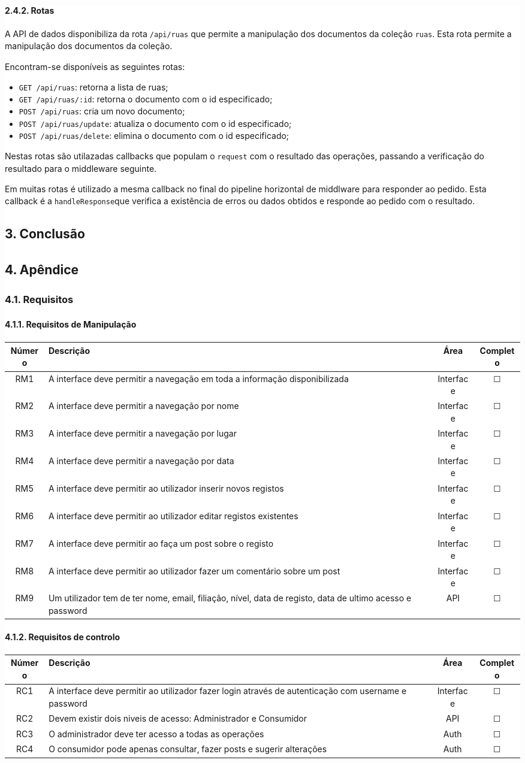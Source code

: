 #### 2.4.2. Rotas

A API de dados disponibiliza da rota ```/api/ruas``` que permite a manipulação dos documentos da coleção ```ruas```. Esta rota permite a manipulação dos documentos da coleção.

Encontram-se disponíveis as seguintes rotas:

* ```GET /api/ruas```: retorna a lista de ruas;
* ```GET /api/ruas/:id```: retorna o documento com o id especificado;
* ```POST /api/ruas```: cria um novo documento;
* ```POST /api/ruas/update```: atualiza o documento com o id especificado;
* ```POST /api/ruas/delete```: elimina o documento com o id especificado;

Nestas rotas são utilazadas callbacks que populam o ```request``` com o resultado das operações, passando a verificação do resultado para o middleware seguinte.

Em muitas rotas é utilizado a mesma callback no final do pipeline horizontal de middlware para responder ao pedido. Esta callback é a ```handleResponse```que verifica a existência de erros ou dados obtidos e responde ao pedido com o resultado.


## 3. Conclusão

## 4. Apêndice

### 4.1. Requisitos

#### 4.1.1. Requisitos de Manipulação

| Número | Descrição | Área | Completo |
| :---: | :--- | :---: | :---: |
| RM1 | A interface deve permitir a navegação em toda a informação disponibilizada | Interface | &#9744; |
| RM2 | A interface deve permitir a navegação por nome | Interface | &#9744; |
| RM3 | A interface deve permitir a navegação por lugar | Interface | &#9744; |
| RM4 | A interface deve permitir a navegação por data | Interface | &#9744; |
| RM5 | A interface deve permitir ao utilizador inserir novos registos | Interface | &#9744; |
| RM6 | A interface deve permitir ao utilizador editar registos existentes | Interface | &#9744; |
| RM7 | A interface deve permitir ao faça um post sobre o registo | Interface | &#9744; |
| RM8 | A interface deve permitir ao utilizador fazer um comentário sobre um post | Interface | &#9744; |
| RM9 | Um utilizador tem de ter nome, email, filiação, nível, data de registo, data de ultimo acesso e password | API | &#9744; |

#### 4.1.2. Requisitos de controlo

| Número | Descrição | Área | Completo |
| :---: | :--- | :---: | :---: |
| RC1 | A interface deve permitir ao utilizador fazer login através de autenticação com username e password | Interface | &#9744;  |
| RC2 | Devem existir dois niveis de acesso: Administrador e Consumidor | API | &#9744; |
| RC3 | O administrador deve ter acesso a todas as operações | Auth | &#9744; |
| RC4 | O consumidor pode apenas consultar, fazer posts e sugerir alterações | Auth | &#9744; |
